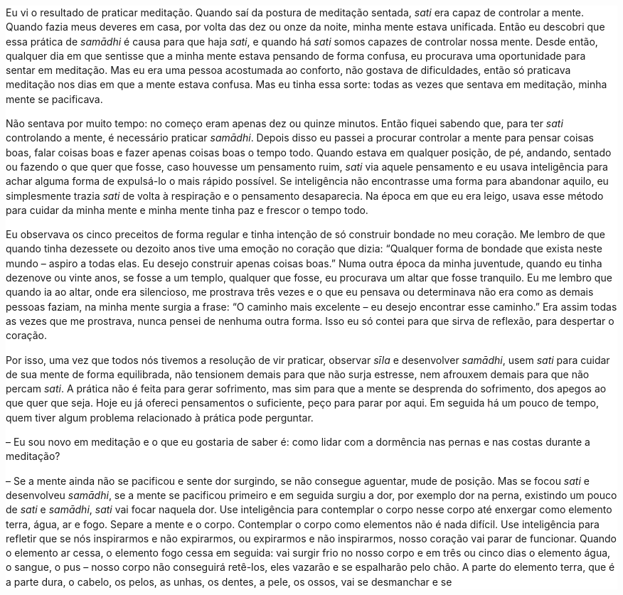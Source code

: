 Eu vi o resultado de praticar meditação. Quando saí da postura de
meditação sentada, *sati* era capaz de controlar a mente. Quando fazia
meus deveres em casa, por volta das dez ou onze da noite, minha mente
estava unificada. Então eu descobri que essa prática de *samādhi* é
causa para que haja *sati*, e quando há *sati* somos capazes de
controlar nossa mente. Desde então, qualquer dia em que sentisse que a
minha mente estava pensando de forma confusa, eu procurava uma
oportunidade para sentar em meditação. Mas eu era uma pessoa acostumada
ao conforto, não gostava de dificuldades, então só praticava meditação
nos dias em que a mente estava confusa. Mas eu tinha essa sorte: todas
as vezes que sentava em meditação, minha mente se pacificava.

Não sentava por muito tempo: no começo eram apenas dez ou quinze
minutos. Então fiquei sabendo que, para ter *sati* controlando a mente,
é necessário praticar *samādhi*. Depois disso eu passei a procurar
controlar a mente para pensar coisas boas, falar coisas boas e fazer
apenas coisas boas o tempo todo. Quando estava em qualquer posição, de
pé, andando, sentado ou fazendo o que quer que fosse, caso houvesse um
pensamento ruim, *sati* via aquele pensamento e eu usava inteligência
para achar alguma forma de expulsá-lo o mais rápido possível. Se
inteligência não encontrasse uma forma para abandonar aquilo, eu
simplesmente trazia *sati* de volta à respiração e o pensamento
desaparecia. Na época em que eu era leigo, usava esse método para cuidar
da minha mente e minha mente tinha paz e frescor o tempo todo.

Eu observava os cinco preceitos de forma regular e tinha intenção de só
construir bondade no meu coração. Me lembro de que quando tinha
dezessete ou dezoito anos tive uma emoção no coração que dizia:
“Qualquer forma de bondade que exista neste mundo – aspiro a todas elas.
Eu desejo construir apenas coisas boas.” Numa outra época da minha
juventude, quando eu tinha dezenove ou vinte anos, se fosse a um templo,
qualquer que fosse, eu procurava um altar que fosse tranquilo. Eu me
lembro que quando ia ao altar, onde era silencioso, me prostrava três
vezes e o que eu pensava ou determinava não era como as demais pessoas
faziam, na minha mente surgia a frase: “O caminho mais excelente – eu
desejo encontrar esse caminho.” Era assim todas as vezes que me
prostrava, nunca pensei de nenhuma outra forma. Isso eu só contei para
que sirva de reflexão, para despertar o coração.

Por isso, uma vez que todos nós tivemos a resolução de vir praticar,
observar *sīla* e desenvolver *samādhi*, usem *sati* para cuidar de sua
mente de forma equilibrada, não tensionem demais para que não surja
estresse, nem afrouxem demais para que não percam *sati*. A prática não
é feita para gerar sofrimento, mas sim para que a mente se desprenda do
sofrimento, dos apegos ao que quer que seja. Hoje eu já ofereci
pensamentos o suficiente, peço para parar por aqui. Em seguida há um
pouco de tempo, quem tiver algum problema relacionado à prática pode
perguntar.

– Eu sou novo em meditação e o que eu gostaria de saber é: como lidar
com a dormência nas pernas e nas costas durante a meditação?

– Se a mente ainda não se pacificou e sente dor surgindo, se não
consegue aguentar, mude de posição. Mas se focou *sati* e desenvolveu
*samādhi*, se a mente se pacificou primeiro e em seguida surgiu a dor,
por exemplo dor na perna, existindo um pouco de *sati* e *samādhi*,
*sati* vai focar naquela dor. Use inteligência para contemplar o corpo
nesse corpo até enxergar como elemento terra, água, ar e fogo. Separe a
mente e o corpo. Contemplar o corpo como elementos não é nada difícil.
Use inteligência para refletir que se nós inspirarmos e não expirarmos,
ou expirarmos e não inspirarmos, nosso coração vai parar de funcionar.
Quando o elemento ar cessa, o elemento fogo cessa em seguida: vai surgir
frio no nosso corpo e em três ou cinco dias o elemento água, o sangue, o
pus – nosso corpo não conseguirá retê-los, eles vazarão e se espalharão
pelo chão. A parte do elemento terra, que é a parte dura, o cabelo, os
pelos, as unhas, os dentes, a pele, os ossos, vai se desmanchar e se